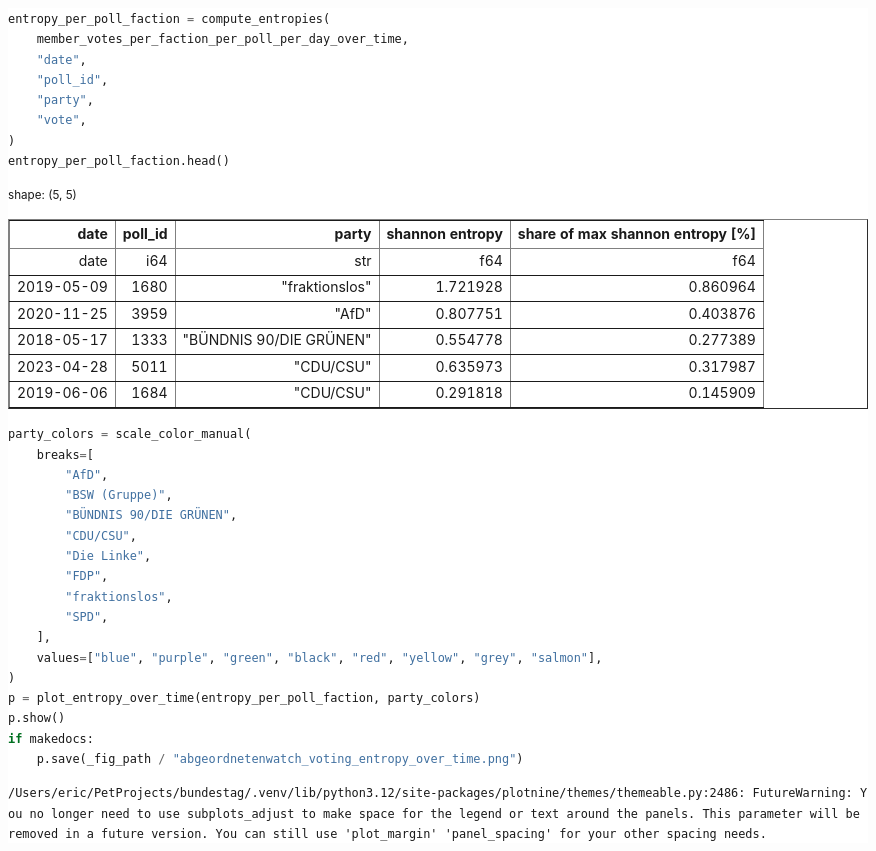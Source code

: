
```python
entropy_per_poll_faction = compute_entropies(
    member_votes_per_faction_per_poll_per_day_over_time,
    "date",
    "poll_id",
    "party",
    "vote",
)
entropy_per_poll_faction.head()
```




<div><style>
.dataframe > thead > tr,
.dataframe > tbody > tr {
  text-align: right;
  white-space: pre-wrap;
}
</style>
<small>shape: (5, 5)</small><table border="1" class="dataframe"><thead><tr><th>date</th><th>poll_id</th><th>party</th><th>shannon entropy</th><th>share of max shannon entropy [%]</th></tr><tr><td>date</td><td>i64</td><td>str</td><td>f64</td><td>f64</td></tr></thead><tbody><tr><td>2019-05-09</td><td>1680</td><td>&quot;fraktionslos&quot;</td><td>1.721928</td><td>0.860964</td></tr><tr><td>2020-11-25</td><td>3959</td><td>&quot;AfD&quot;</td><td>0.807751</td><td>0.403876</td></tr><tr><td>2018-05-17</td><td>1333</td><td>&quot;BÜNDNIS 90/DIE GRÜNEN&quot;</td><td>0.554778</td><td>0.277389</td></tr><tr><td>2023-04-28</td><td>5011</td><td>&quot;CDU/CSU&quot;</td><td>0.635973</td><td>0.317987</td></tr><tr><td>2019-06-06</td><td>1684</td><td>&quot;CDU/CSU&quot;</td><td>0.291818</td><td>0.145909</td></tr></tbody></table></div>




```python
party_colors = scale_color_manual(
    breaks=[
        "AfD",
        "BSW (Gruppe)",
        "BÜNDNIS 90/DIE GRÜNEN",
        "CDU/CSU",
        "Die Linke",
        "FDP",
        "fraktionslos",
        "SPD",
    ],
    values=["blue", "purple", "green", "black", "red", "yellow", "grey", "salmon"],
)
p = plot_entropy_over_time(entropy_per_poll_faction, party_colors)
p.show()
if makedocs:
    p.save(_fig_path / "abgeordnetenwatch_voting_entropy_over_time.png")
```

    /Users/eric/PetProjects/bundestag/.venv/lib/python3.12/site-packages/plotnine/themes/themeable.py:2486: FutureWarning: You no longer need to use subplots_adjust to make space for the legend or text around the panels. This parameter will be removed in a future version. You can still use 'plot_margin' 'panel_spacing' for your other spacing needs.
